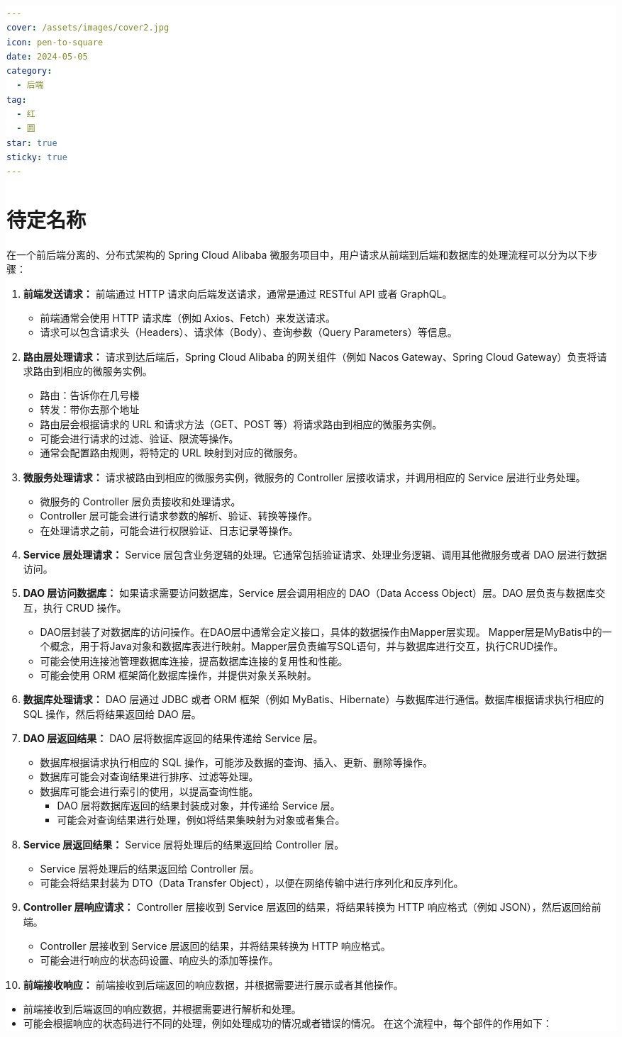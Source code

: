 ```yaml
---
cover: /assets/images/cover2.jpg
icon: pen-to-square
date: 2024-05-05
category:
  - 后端
tag:
  - 红
  - 圆
star: true
sticky: true
---
```

# 待定名称
在一个前后端分离的、分布式架构的 Spring Cloud Alibaba 微服务项目中，用户请求从前端到后端和数据库的处理流程可以分为以下步骤：

1. **前端发送请求：** 前端通过 HTTP 请求向后端发送请求，通常是通过 RESTful API 或者 GraphQL。
   - 前端通常会使用 HTTP 请求库（例如 Axios、Fetch）来发送请求。
   - 请求可以包含请求头（Headers）、请求体（Body）、查询参数（Query Parameters）等信息。
2. **路由层处理请求：** 请求到达后端后，Spring Cloud Alibaba 的网关组件（例如 Nacos Gateway、Spring Cloud Gateway）负责将请求路由到相应的微服务实例。
   - 路由：告诉你在几号楼
   - 转发：带你去那个地址
   - 路由层会根据请求的 URL 和请求方法（GET、POST 等）将请求路由到相应的微服务实例。
   - 可能会进行请求的过滤、验证、限流等操作。
   - 通常会配置路由规则，将特定的 URL 映射到对应的微服务。

3. **微服务处理请求：** 请求被路由到相应的微服务实例，微服务的 Controller 层接收请求，并调用相应的 Service 层进行业务处理。
   - 微服务的 Controller 层负责接收和处理请求。
   - Controller 层可能会进行请求参数的解析、验证、转换等操作。
   - 在处理请求之前，可能会进行权限验证、日志记录等操作。

4. **Service 层处理请求：** Service 层包含业务逻辑的处理。它通常包括验证请求、处理业务逻辑、调用其他微服务或者 DAO 层进行数据访问。

5. **DAO 层访问数据库：** 如果请求需要访问数据库，Service 层会调用相应的 DAO（Data Access Object）层。DAO 层负责与数据库交互，执行 CRUD 操作。
   - DAO层封装了对数据库的访问操作。在DAO层中通常会定义接口，具体的数据操作由Mapper层实现。
      Mapper层是MyBatis中的一个概念，用于将Java对象和数据库表进行映射。Mapper层负责编写SQL语句，并与数据库进行交互，执行CRUD操作。
   - 可能会使用连接池管理数据库连接，提高数据库连接的复用性和性能。
   - 可能会使用 ORM 框架简化数据库操作，并提供对象关系映射。
6. **数据库处理请求：** DAO 层通过 JDBC 或者 ORM 框架（例如 MyBatis、Hibernate）与数据库进行通信。数据库根据请求执行相应的 SQL 操作，然后将结果返回给 DAO 层。

7. **DAO 层返回结果：** DAO 层将数据库返回的结果传递给 Service 层。
   - 数据库根据请求执行相应的 SQL 操作，可能涉及数据的查询、插入、更新、删除等操作。
   - 数据库可能会对查询结果进行排序、过滤等处理。
   - 数据库可能会进行索引的使用，以提高查询性能。
     - DAO 层将数据库返回的结果封装成对象，并传递给 Service 层。
     - 可能会对查询结果进行处理，例如将结果集映射为对象或者集合。
8. **Service 层返回结果：** Service 层将处理后的结果返回给 Controller 层。
   - Service 层将处理后的结果返回给 Controller 层。
   - 可能会将结果封装为 DTO（Data Transfer Object），以便在网络传输中进行序列化和反序列化。
9. **Controller 层响应请求：** Controller 层接收到 Service 层返回的结果，将结果转换为 HTTP 响应格式（例如 JSON），然后返回给前端。
   - Controller 层接收到 Service 层返回的结果，并将结果转换为 HTTP 响应格式。
   - 可能会进行响应的状态码设置、响应头的添加等操作。
10. **前端接收响应：** 前端接收到后端返回的响应数据，并根据需要进行展示或者其他操作。
   - 前端接收到后端返回的响应数据，并根据需要进行解析和处理。
   - 可能会根据响应的状态码进行不同的处理，例如处理成功的情况或者错误的情况。
在这个流程中，每个部件的作用如下：
